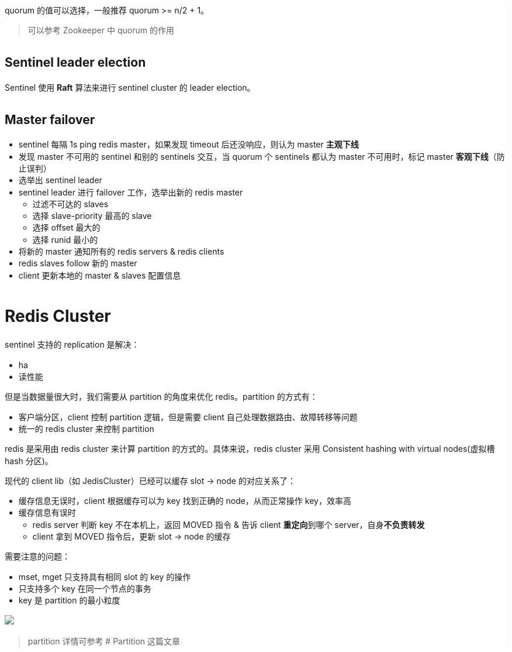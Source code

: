quorum 的值可以选择，一般推荐 quorum >= n/2 + 1。

> 可以参考 Zookeeper 中 quorum 的作用

## Sentinel leader election
Sentinel 使用 **Raft** 算法来进行 sentinel cluster 的 leader election。

## Master failover
* sentinel 每隔 1s ping redis master，如果发现 timeout 后还没响应，则认为 master **主观下线**
* 发现 master 不可用的 sentinel 和别的 sentinels 交互，当 quorum 个 sentinels 都认为 master 不可用时，标记 master **客观下线**（防止误判）
* 选举出 sentinel leader
* sentinel leader 进行 failover 工作，选举出新的 redis master
    * 过滤不可达的 slaves
    * 选择 slave-priority 最高的 slave
    * 选择 offset 最大的
    * 选择 runid 最小的
* 将新的 master 通知所有的 redis servers & redis clients
* redis slaves follow 新的 master
* client 更新本地的 master & slaves 配置信息





# Redis Cluster
sentinel 支持的 replication 是解决：
* ha
* 读性能

但是当数据量很大时，我们需要从 partition 的角度来优化 redis。partition 的方式有：
* 客户端分区，client 控制 partition 逻辑，但是需要 client 自己处理数据路由、故障转移等问题
* 统一的 redis cluster 来控制 partition

redis 是采用由 redis cluster 来计算 partition 的方式的。具体来说，redis cluster 采用 Consistent hashing with virtual nodes(虚拟槽 hash 分区)。

现代的 client lib（如 JedisCluster）已经可以缓存 slot -> node 的对应关系了：
* 缓存信息无误时，client 根据缓存可以为 key 找到正确的 node，从而正常操作 key，效率高
* 缓存信息有误时
    * redis server 判断 key 不在本机上，返回 MOVED 指令 & 告诉 client **重定向**到哪个 server，自身**不负责转发**
    * client 拿到 MOVED 指令后，更新 slot -> node 的缓存  

需要注意的问题：
* mset, mget 只支持具有相同 slot 的 key 的操作
* 只支持多个 key 在同一个节点的事务
* key 是 partition 的最小粒度

![](https://redis.io/topics/cluster-tutorial)
> partition 详情可参考 # Partition 这篇文章



